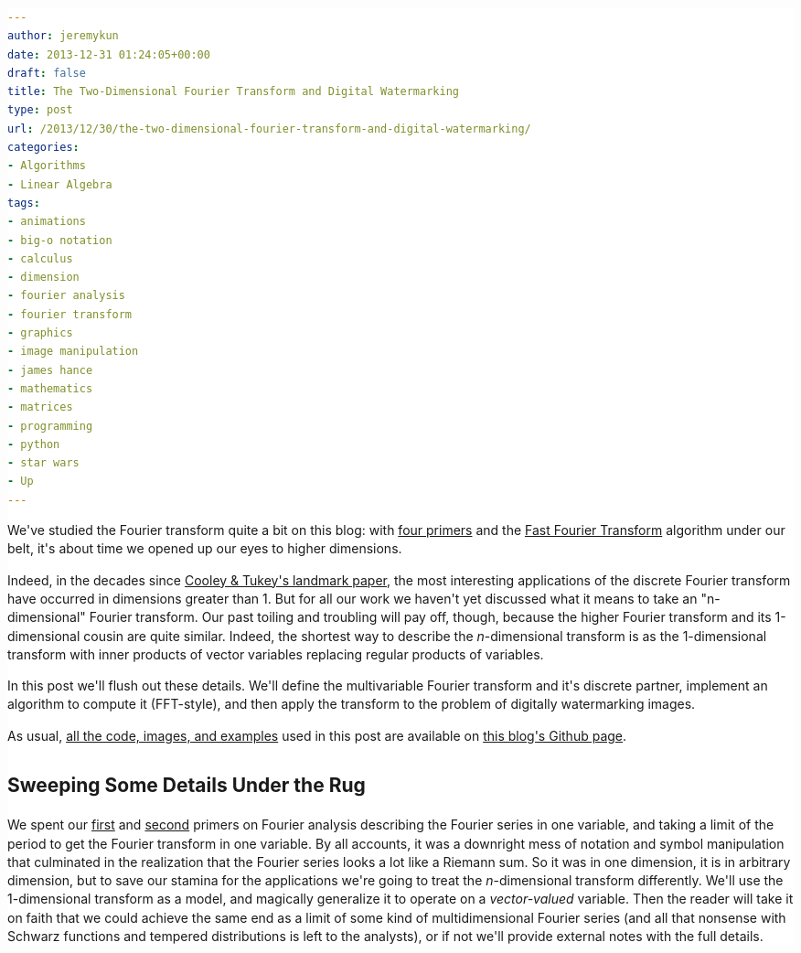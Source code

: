 ```yaml
---
author: jeremykun
date: 2013-12-31 01:24:05+00:00
draft: false
title: The Two-Dimensional Fourier Transform and Digital Watermarking
type: post
url: /2013/12/30/the-two-dimensional-fourier-transform-and-digital-watermarking/
categories:
- Algorithms
- Linear Algebra
tags:
- animations
- big-o notation
- calculus
- dimension
- fourier analysis
- fourier transform
- graphics
- image manipulation
- james hance
- mathematics
- matrices
- programming
- python
- star wars
- Up
---
```


We've studied the Fourier transform quite a bit on this blog: with [four primers](http://jeremykun.com/primers/) and the [Fast Fourier Transform](http://jeremykun.com/2012/07/18/the-fast-fourier-transform/) algorithm under our belt, it's about time we opened up our eyes to higher dimensions.

Indeed, in the decades since [Cooley & Tukey's landmark paper](http://www.ams.org/journals/mcom/1965-19-090/S0025-5718-1965-0178586-1/S0025-5718-1965-0178586-1.pdf), the most interesting applications of the discrete Fourier transform have occurred in dimensions greater than 1. But for all our work we haven't yet discussed what it means to take an "n-dimensional" Fourier transform. Our past toiling and troubling will pay off, though, because the higher Fourier transform and its 1-dimensional cousin are quite similar. Indeed, the shortest way to describe the $n$-dimensional transform is as the 1-dimensional transform with inner products of vector variables replacing regular products of variables.

In this post we'll flush out these details. We'll define the multivariable Fourier transform and it's discrete partner, implement an algorithm to compute it (FFT-style), and then apply the transform to the problem of digitally watermarking images.

As usual, [all the code, images, and examples](https://github.com/j2kun/fft-watermark) used in this post are available on [this blog's Github page](https://github.com/j2kun).

## Sweeping Some Details Under the Rug

We spent our [first](http://jeremykun.com/2012/04/25/the-fourier-series/) and [second](http://jeremykun.com/2012/05/27/the-fourier-transform-a-primer/) primers on Fourier analysis describing the Fourier series in one variable, and taking a limit of the period to get the Fourier transform in one variable. By all accounts, it was a downright mess of notation and symbol manipulation that culminated in the realization that the Fourier series looks a lot like a Riemann sum. So it was in one dimension, it is in arbitrary dimension, but to save our stamina for the applications we're going to treat the $n$-dimensional transform differently. We'll use the 1-dimensional transform as a model, and magically generalize it to operate on a _vector-valued_ variable. Then the reader will take it on faith that we could achieve the same end as a limit of some kind of multidimensional Fourier series (and all that nonsense with Schwarz functions and tempered distributions is left to the analysts), or if not we'll provide external notes with the full details.
